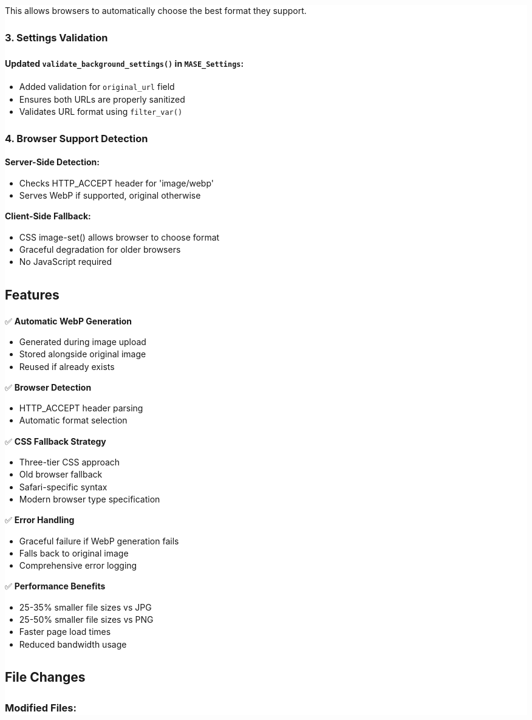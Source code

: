 This allows browsers to automatically choose the best format they support.

### 3. Settings Validation

#### Updated `validate_background_settings()` in `MASE_Settings`:

- Added validation for `original_url` field
- Ensures both URLs are properly sanitized
- Validates URL format using `filter_var()`

### 4. Browser Support Detection

**Server-Side Detection:**
- Checks HTTP_ACCEPT header for 'image/webp'
- Serves WebP if supported, original otherwise

**Client-Side Fallback:**
- CSS image-set() allows browser to choose format
- Graceful degradation for older browsers
- No JavaScript required

## Features

✅ **Automatic WebP Generation**
- Generated during image upload
- Stored alongside original image
- Reused if already exists

✅ **Browser Detection**
- HTTP_ACCEPT header parsing
- Automatic format selection

✅ **CSS Fallback Strategy**
- Three-tier CSS approach
- Old browser fallback
- Safari-specific syntax
- Modern browser type specification

✅ **Error Handling**
- Graceful failure if WebP generation fails
- Falls back to original image
- Comprehensive error logging

✅ **Performance Benefits**
- 25-35% smaller file sizes vs JPG
- 25-50% smaller file sizes vs PNG
- Faster page load times
- Reduced bandwidth usage

## File Changes

### Modified Files:
